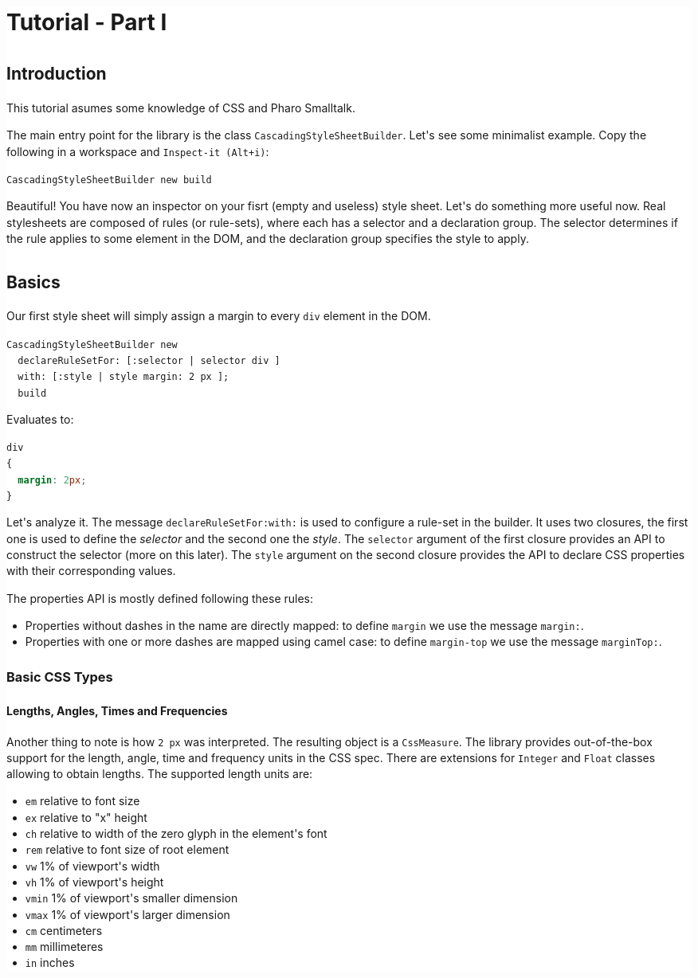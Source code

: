 Tutorial - Part I
=================

## Introduction

This tutorial asumes some knowledge of CSS and Pharo Smalltalk.

The main entry point for the library is the class `CascadingStyleSheetBuilder`. Let's see some minimalist example. Copy the following in a workspace and `Inspect-it (Alt+i)`:

```smalltalk
CascadingStyleSheetBuilder new build
```

Beautiful! You have now an inspector on your fisrt (empty and useless) style sheet. Let's do something more useful now. Real stylesheets are composed of rules (or rule-sets), where each has a selector and a declaration group. The selector determines if the rule applies to some element in the DOM, and the declaration group specifies the style to apply.

## Basics

Our first style sheet will simply assign a margin to every `div` element in the DOM.

```smalltalk
CascadingStyleSheetBuilder new
  declareRuleSetFor: [:selector | selector div ]
  with: [:style | style margin: 2 px ];
  build
```
Evaluates to:
```css
div
{
  margin: 2px;
}
```
Let's analyze it. The message `declareRuleSetFor:with:` is used to configure a rule-set in the builder. It uses two closures, the first one is used to define the *selector* and the second one the *style*. The `selector` argument of the first closure provides an API to construct the selector (more on this later). The `style` argument on the second closure provides the API to declare CSS properties with their corresponding values.

The properties API is mostly defined following these rules:
- Properties without dashes in the name are directly mapped: to define `margin` we use the message `margin:`.
- Properties with one or more dashes are mapped using camel case: to define `margin-top` we use the message `marginTop:`.

### Basic CSS Types

#### Lengths, Angles, Times and Frequencies

Another thing to note is how `2 px` was interpreted. The resulting object is a `CssMeasure`. The library provides out-of-the-box support for the length, angle, time and frequency units in the CSS spec. There are extensions for `Integer` and `Float` classes allowing to obtain lengths. The supported length units are:
- `em` relative to font size
- `ex` relative to "x" height
- `ch` relative to width of the zero glyph in the element's font
- `rem` relative to font size of root element
- `vw` 1% of viewport's width
- `vh` 1% of viewport's height
- `vmin` 1% of viewport's smaller dimension
- `vmax` 1% of viewport's larger dimension
- `cm` centimeters
- `mm` millimeteres
- `in` inches